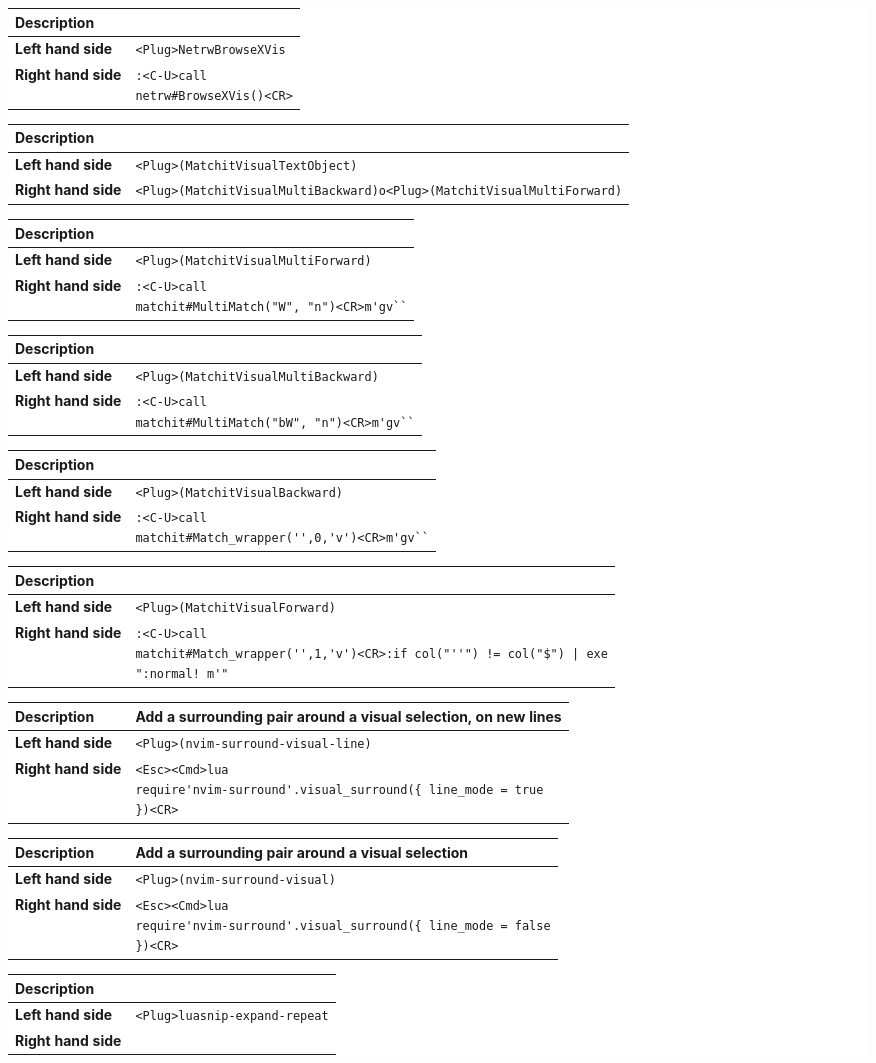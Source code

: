 | **Description** | |
| :---- | :---- |
| **Left hand side** | <code>&lt;Plug&gt;NetrwBrowseXVis</code> |
| **Right hand side** | <code>:&lt;C-U&gt;call netrw#BrowseXVis()&lt;CR&gt;</code> |

| **Description** | |
| :---- | :---- |
| **Left hand side** | <code>&lt;Plug&gt;(MatchitVisualTextObject)</code> |
| **Right hand side** | <code>&lt;Plug&gt;(MatchitVisualMultiBackward)o&lt;Plug&gt;(MatchitVisualMultiForward)</code> |

| **Description** | |
| :---- | :---- |
| **Left hand side** | <code>&lt;Plug&gt;(MatchitVisualMultiForward)</code> |
| **Right hand side** | <code>:&lt;C-U&gt;call matchit#MultiMatch("W",  "n")&lt;CR&gt;m'gv``</code> |

| **Description** | |
| :---- | :---- |
| **Left hand side** | <code>&lt;Plug&gt;(MatchitVisualMultiBackward)</code> |
| **Right hand side** | <code>:&lt;C-U&gt;call matchit#MultiMatch("bW", "n")&lt;CR&gt;m'gv``</code> |

| **Description** | |
| :---- | :---- |
| **Left hand side** | <code>&lt;Plug&gt;(MatchitVisualBackward)</code> |
| **Right hand side** | <code>:&lt;C-U&gt;call matchit#Match_wrapper('',0,'v')&lt;CR&gt;m'gv``</code> |

| **Description** | |
| :---- | :---- |
| **Left hand side** | <code>&lt;Plug&gt;(MatchitVisualForward)</code> |
| **Right hand side** | <code>:&lt;C-U&gt;call matchit#Match_wrapper('',1,'v')&lt;CR&gt;:if col("''") != col("$") &#124; exe ":normal! m'" | endif&lt;CR&gt;gv``</code> |

| **Description** | Add a surrounding pair around a visual selection, on new lines |
| :---- | :---- |
| **Left hand side** | <code>&lt;Plug&gt;(nvim-surround-visual-line)</code> |
| **Right hand side** | <code>&lt;Esc&gt;&lt;Cmd&gt;lua require'nvim-surround'.visual_surround({ line_mode = true })&lt;CR&gt;</code> |

| **Description** | Add a surrounding pair around a visual selection |
| :---- | :---- |
| **Left hand side** | <code>&lt;Plug&gt;(nvim-surround-visual)</code> |
| **Right hand side** | <code>&lt;Esc&gt;&lt;Cmd&gt;lua require'nvim-surround'.visual_surround({ line_mode = false })&lt;CR&gt;</code> |

| **Description** | |
| :---- | :---- |
| **Left hand side** | <code>&lt;Plug&gt;luasnip-expand-repeat</code> |
| **Right hand side** | |
